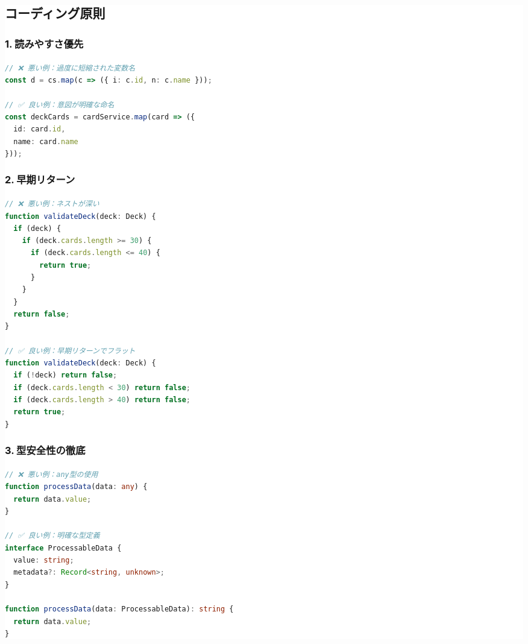 ## コーディング原則

### 1. 読みやすさ優先
```typescript
// ❌ 悪い例：過度に短縮された変数名
const d = cs.map(c => ({ i: c.id, n: c.name }));

// ✅ 良い例：意図が明確な命名
const deckCards = cardService.map(card => ({
  id: card.id,
  name: card.name
}));
```

### 2. 早期リターン
```typescript
// ❌ 悪い例：ネストが深い
function validateDeck(deck: Deck) {
  if (deck) {
    if (deck.cards.length >= 30) {
      if (deck.cards.length <= 40) {
        return true;
      }
    }
  }
  return false;
}

// ✅ 良い例：早期リターンでフラット
function validateDeck(deck: Deck) {
  if (!deck) return false;
  if (deck.cards.length < 30) return false;
  if (deck.cards.length > 40) return false;
  return true;
}
```

### 3. 型安全性の徹底
```typescript
// ❌ 悪い例：any型の使用
function processData(data: any) {
  return data.value;
}

// ✅ 良い例：明確な型定義
interface ProcessableData {
  value: string;
  metadata?: Record<string, unknown>;
}

function processData(data: ProcessableData): string {
  return data.value;
}
```
